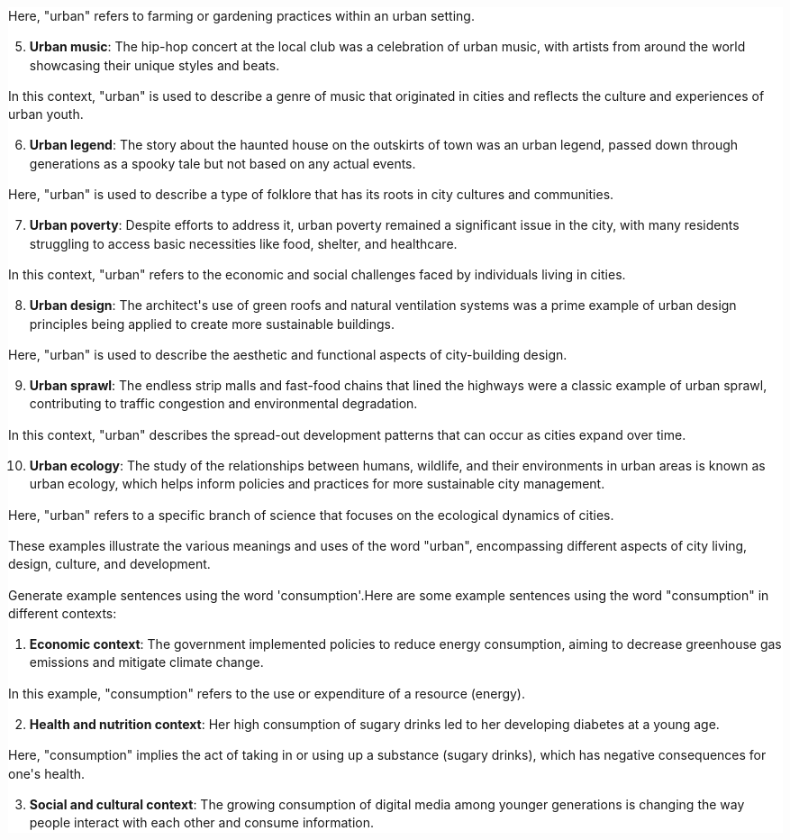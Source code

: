 Here, "urban" refers to farming or gardening practices within an urban setting.

5. **Urban music**: The hip-hop concert at the local club was a celebration of urban music, with artists from around the world showcasing their unique styles and beats.

In this context, "urban" is used to describe a genre of music that originated in cities and reflects the culture and experiences of urban youth.

6. **Urban legend**: The story about the haunted house on the outskirts of town was an urban legend, passed down through generations as a spooky tale but not based on any actual events.

Here, "urban" is used to describe a type of folklore that has its roots in city cultures and communities.

7. **Urban poverty**: Despite efforts to address it, urban poverty remained a significant issue in the city, with many residents struggling to access basic necessities like food, shelter, and healthcare.

In this context, "urban" refers to the economic and social challenges faced by individuals living in cities.

8. **Urban design**: The architect's use of green roofs and natural ventilation systems was a prime example of urban design principles being applied to create more sustainable buildings.

Here, "urban" is used to describe the aesthetic and functional aspects of city-building design.

9. **Urban sprawl**: The endless strip malls and fast-food chains that lined the highways were a classic example of urban sprawl, contributing to traffic congestion and environmental degradation.

In this context, "urban" describes the spread-out development patterns that can occur as cities expand over time.

10. **Urban ecology**: The study of the relationships between humans, wildlife, and their environments in urban areas is known as urban ecology, which helps inform policies and practices for more sustainable city management.

Here, "urban" refers to a specific branch of science that focuses on the ecological dynamics of cities.

These examples illustrate the various meanings and uses of the word "urban", encompassing different aspects of city living, design, culture, and development.
<end>

Generate example sentences using the word 'consumption'.<start>Here are some example sentences using the word "consumption" in different contexts:

1. **Economic context**: The government implemented policies to reduce energy consumption, aiming to decrease greenhouse gas emissions and mitigate climate change.

In this example, "consumption" refers to the use or expenditure of a resource (energy).

2. **Health and nutrition context**: Her high consumption of sugary drinks led to her developing diabetes at a young age.

Here, "consumption" implies the act of taking in or using up a substance (sugary drinks), which has negative consequences for one's health.

3. **Social and cultural context**: The growing consumption of digital media among younger generations is changing the way people interact with each other and consume information.
